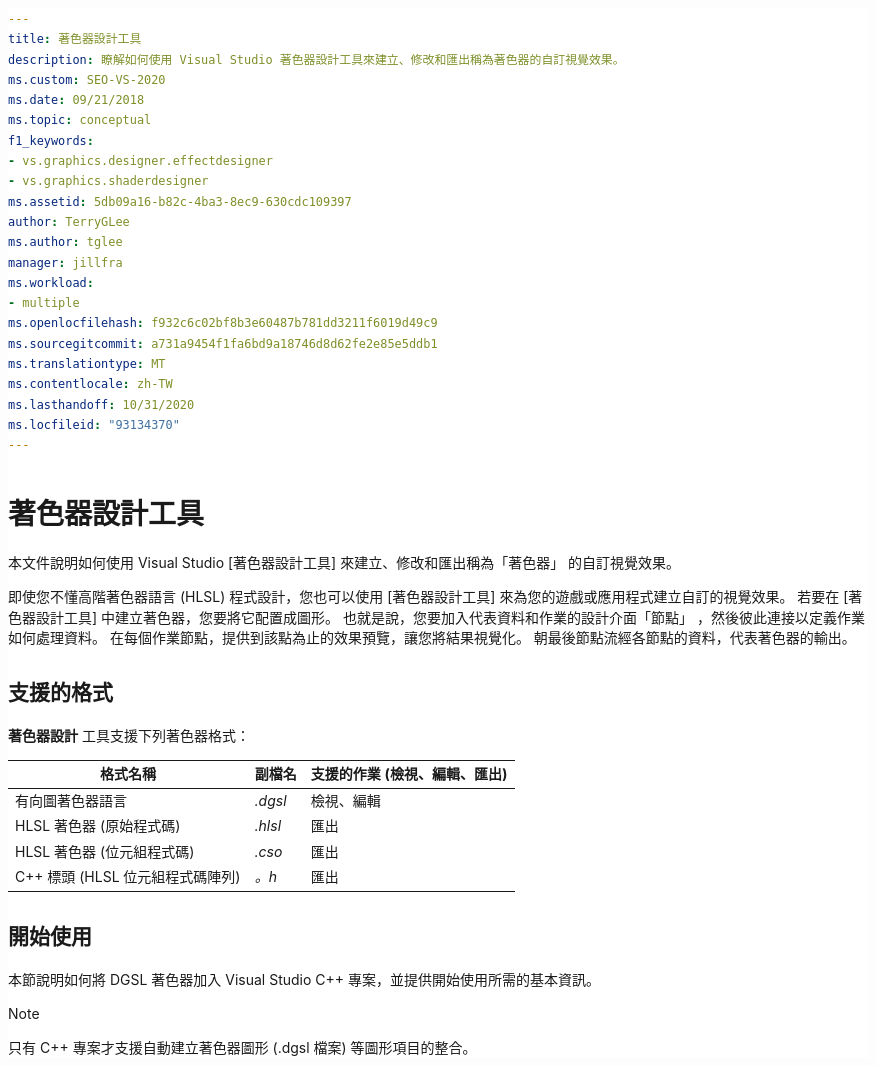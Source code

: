 ```yaml
---
title: 著色器設計工具
description: 瞭解如何使用 Visual Studio 著色器設計工具來建立、修改和匯出稱為著色器的自訂視覺效果。
ms.custom: SEO-VS-2020
ms.date: 09/21/2018
ms.topic: conceptual
f1_keywords:
- vs.graphics.designer.effectdesigner
- vs.graphics.shaderdesigner
ms.assetid: 5db09a16-b82c-4ba3-8ec9-630cdc109397
author: TerryGLee
ms.author: tglee
manager: jillfra
ms.workload:
- multiple
ms.openlocfilehash: f932c6c02bf8b3e60487b781dd3211f6019d49c9
ms.sourcegitcommit: a731a9454f1fa6bd9a18746d8d62fe2e85e5ddb1
ms.translationtype: MT
ms.contentlocale: zh-TW
ms.lasthandoff: 10/31/2020
ms.locfileid: "93134370"
---
```

# <a name="shader-designer"></a>著色器設計工具

本文件說明如何使用 Visual Studio [著色器設計工具]  來建立、修改和匯出稱為「著色器」  的自訂視覺效果。

即使您不懂高階著色器語言 (HLSL) 程式設計，您也可以使用 [著色器設計工具]  來為您的遊戲或應用程式建立自訂的視覺效果。 若要在 [著色器設計工具]  中建立著色器，您要將它配置成圖形。 也就是說，您要加入代表資料和作業的設計介面「節點」  ，然後彼此連接以定義作業如何處理資料。 在每個作業節點，提供到該點為止的效果預覽，讓您將結果視覺化。 朝最後節點流經各節點的資料，代表著色器的輸出。

## <a name="supported-formats"></a>支援的格式

**著色器設計** 工具支援下列著色器格式：

|格式名稱|副檔名|支援的作業 (檢視、編輯、匯出)|
|-----------------| - | - |
|有向圖著色器語言|*.dgsl*|檢視、編輯|
|HLSL 著色器 (原始程式碼)|*.hlsl*|匯出|
|HLSL 著色器 (位元組程式碼)|*.cso*|匯出|
|C++ 標頭 (HLSL 位元組程式碼陣列)|*。h*|匯出|

## <a name="get-started"></a>開始使用

本節說明如何將 DGSL 著色器加入 Visual Studio C++ 專案，並提供開始使用所需的基本資訊。

> [!NOTE]
> 只有 C++ 專案才支援自動建立著色器圖形 (.dgsl 檔案) 等圖形項目的整合。
